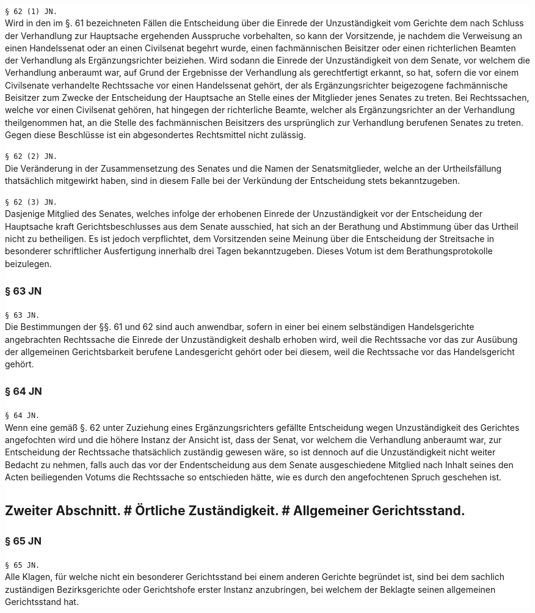 `§ 62 (1) JN.`  
Wird in den im §\. 61 bezeichneten Fällen die Entscheidung über die Einrede der Unzuständigkeit vom Gerichte dem nach Schluss der Verhandlung zur Hauptsache ergehenden Ausspruche vorbehalten, so kann der Vorsitzende, je nachdem die Verweisung an einen Handelssenat oder an einen Civilsenat begehrt wurde, einen fachmännischen Beisitzer oder einen richterlichen Beamten der Verhandlung als Ergänzungsrichter beiziehen\. Wird sodann die Einrede der Unzuständigkeit von dem Senate, vor welchem die Verhandlung anberaumt war, auf Grund der Ergebnisse der Verhandlung als gerechtfertigt erkannt, so hat, sofern die vor einem Civilsenate verhandelte Rechtssache vor einen Handelssenat gehört, der als Ergänzungsrichter beigezogene fachmännische Beisitzer zum Zwecke der Entscheidung der Hauptsache an Stelle eines der Mitglieder jenes Senates zu treten\. Bei Rechtssachen, welche vor einen Civilsenat gehören, hat hingegen der richterliche Beamte, welcher als Ergänzungsrichter an der Verhandlung theilgenommen hat, an die Stelle des fachmännischen Beisitzers des ursprünglich zur Verhandlung berufenen Senates zu treten\. Gegen diese Beschlüsse ist ein abgesondertes Rechtsmittel nicht zulässig\.

`§ 62 (2) JN.`  
Die Veränderung in der Zusammensetzung des Senates und die Namen der Senatsmitglieder, welche an der Urtheilsfällung thatsächlich mitgewirkt haben, sind in diesem Falle bei der Verkündung der Entscheidung stets bekanntzugeben\.

`§ 62 (3) JN.`  
Dasjenige Mitglied des Senates, welches infolge der erhobenen Einrede der Unzuständigkeit vor der Entscheidung der Hauptsache kraft Gerichtsbeschlusses aus dem Senate ausschied, hat sich an der Berathung und Abstimmung über das Urtheil nicht zu betheiligen\. Es ist jedoch verpflichtet, dem Vorsitzenden seine Meinung über die Entscheidung der Streitsache in besonderer schriftlicher Ausfertigung innerhalb drei Tagen bekanntzugeben\. Dieses Votum ist dem Berathungsprotokolle beizulegen\.

### § 63 JN # 

`§ 63 JN.`  
Die Bestimmungen der §§\. 61 und 62 sind auch anwendbar, sofern in einer bei einem selbständigen Handelsgerichte angebrachten Rechtssache die Einrede der Unzuständigkeit deshalb erhoben wird, weil die Rechtssache vor das zur Ausübung der allgemeinen Gerichtsbarkeit berufene Landesgericht gehört oder bei diesem, weil die Rechtssache vor das Handelsgericht gehört\.

### § 64 JN # 

`§ 64 JN.`  
Wenn eine gemäß §\. 62 unter Zuziehung eines Ergänzungsrichters gefällte Entscheidung wegen Unzuständigkeit des Gerichtes angefochten wird und die höhere Instanz der Ansicht ist, dass der Senat, vor welchem die Verhandlung anberaumt war, zur Entscheidung der Rechtssache thatsächlich zuständig gewesen wäre, so ist dennoch auf die Unzuständigkeit nicht weiter Bedacht zu nehmen, falls auch das vor der Endentscheidung aus dem Senate ausgeschiedene Mitglied nach Inhalt seines den Acten beiliegenden Votums die Rechtssache so entschieden hätte, wie es durch den angefochtenen Spruch geschehen ist\.

## Zweiter Abschnitt. # Örtliche Zuständigkeit. # Allgemeiner Gerichtsstand.

### § 65 JN # 

`§ 65 JN.`  
Alle Klagen, für welche nicht ein besonderer Gerichtsstand bei einem anderen Gerichte begründet ist, sind bei dem sachlich zuständigen Bezirksgerichte oder Gerichtshofe erster Instanz anzubringen, bei welchem der Beklagte seinen allgemeinen Gerichtsstand hat\.
